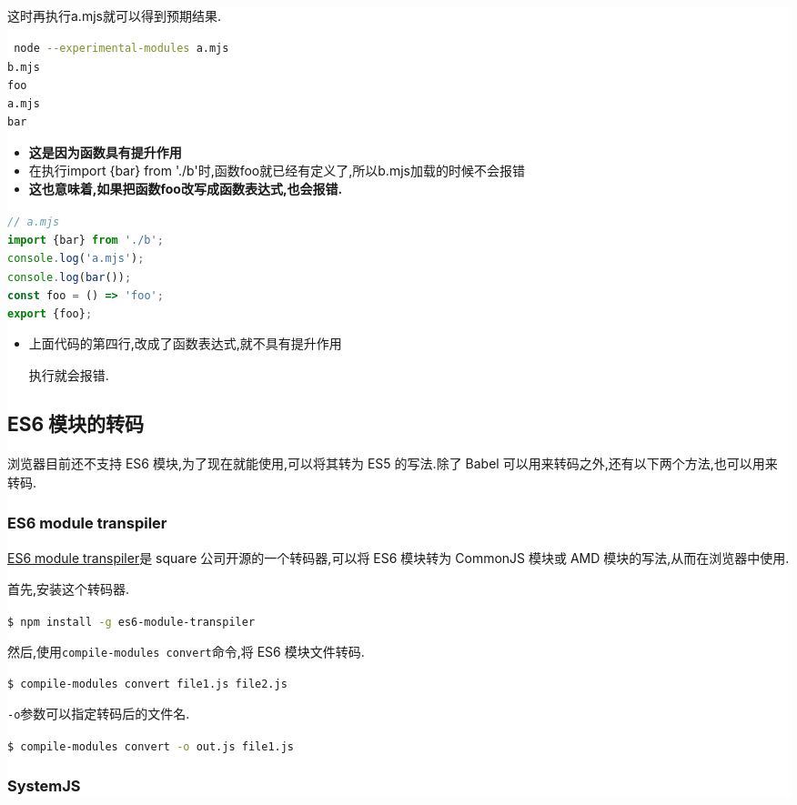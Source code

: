 ```javascript
```

这时再执行a.mjs就可以得到预期结果.

```bash
 node --experimental-modules a.mjs
b.mjs
foo
a.mjs
bar
```

- **这是因为函数具有提升作用**
- 在执行import {bar} from './b'时,函数foo就已经有定义了,所以b.mjs加载的时候不会报错
- **这也意味着,如果把函数foo改写成函数表达式,也会报错.**

```javascript
// a.mjs
import {bar} from './b';
console.log('a.mjs');
console.log(bar());
const foo = () => 'foo';
export {foo};
```

- 上面代码的第四行,改成了函数表达式,就不具有提升作用
  
  执行就会报错.

## ES6 模块的转码

浏览器目前还不支持 ES6 模块,为了现在就能使用,可以将其转为 ES5 的写法.除了 Babel 可以用来转码之外,还有以下两个方法,也可以用来转码.

### ES6 module transpiler

[ES6 module transpiler](https://github.com/esnext/es6-module-transpiler)是 square 公司开源的一个转码器,可以将 ES6 模块转为 CommonJS 模块或 AMD 模块的写法,从而在浏览器中使用.

首先,安装这个转码器.

```bash
$ npm install -g es6-module-transpiler
```

然后,使用`compile-modules convert`命令,将 ES6 模块文件转码.

```bash
$ compile-modules convert file1.js file2.js
```

`-o`参数可以指定转码后的文件名.

```bash
$ compile-modules convert -o out.js file1.js
```

### SystemJS
